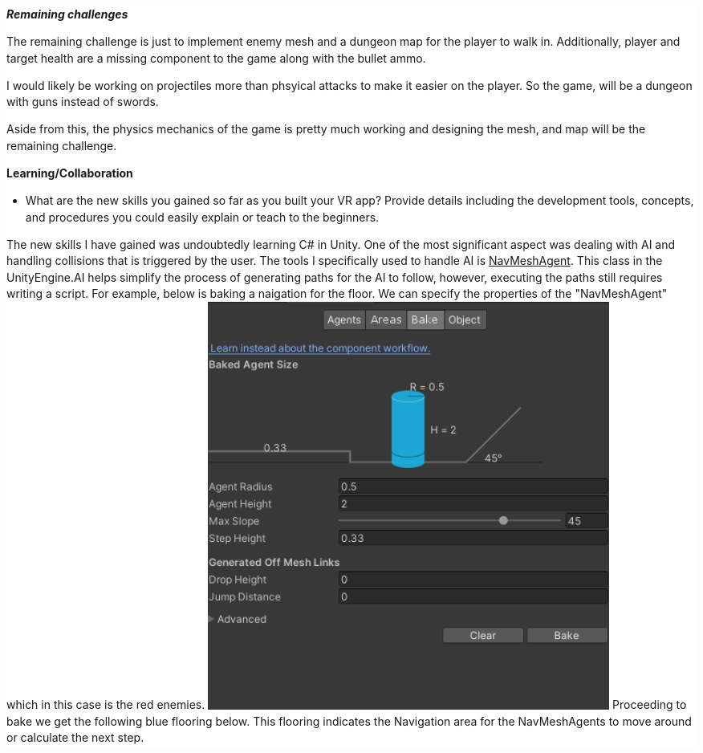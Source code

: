 <i><b>Remaining challenges</b></i>

The remaining challenge is just to implement enemy mesh and a dungeon map for the player to walk in. Additionally, player and target health are a missing component to the game along with the bullet ammo.

I would likely be working on projectiles more than phsyical attacks to make it easier on the player. So the game, will be a dungeon with guns instead of swords.

Aside from this, the physics mechanics of the game is pretty much working and designing the mesh, and map will be the remaining challenge.

<b>Learning/Collaboration</b>
- What are the new skills you gained so far as you built your VR app? Provide details including the development tools, concepts, and procedures you could easily explain or teach to the beginners.  

The new skills I have gained was undoubtedly learning C# in Unity. One of the most significant aspect was dealing with AI and handling collisions that is triggered by the user. The tools I specifically used to handle AI is [NavMeshAgent](https://docs.unity3d.com/ScriptReference/AI.NavMeshAgent.html). This class in the UnityEngine.AI helps simplify the process of generating paths for the AI to follow, however, executing the paths still requires writing a script.
For example, below is baking a naigation for the floor. We can specify the properties of the "NavMeshAgent" which in this case is the red enemies. 
<img src="imgs/update-3/navigation-baking.png" width="500">
Proceeding to bake we get the following blue flooring below. This flooring indicates the Navigation area for the NavMeshAgents to move around or calculate the next step.